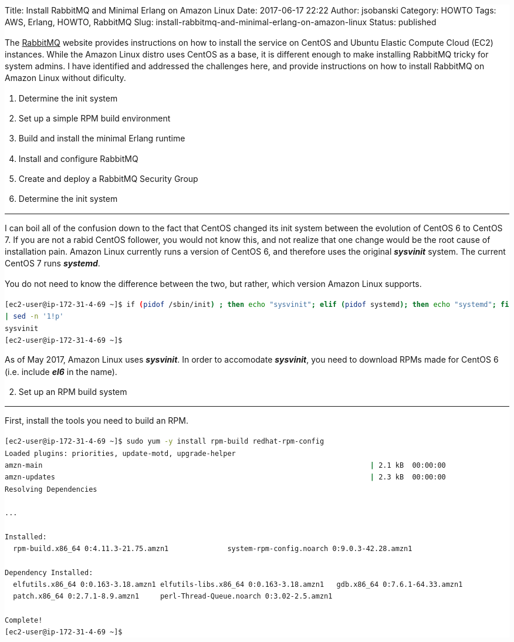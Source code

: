Title: Install RabbitMQ and Minimal Erlang on Amazon Linux
Date: 2017-06-17 22:22
Author: jsobanski
Category: HOWTO
Tags: AWS, Erlang, HOWTO, RabbitMQ
Slug: install-rabbitmq-and-minimal-erlang-on-amazon-linux
Status: published

The [RabbitMQ](https://www.rabbitmq.com/) website provides instructions on how to install the service on CentOS and Ubuntu Elastic Compute Cloud (EC2) instances. While the Amazon Linux distro uses CentOS as a base, it is different enough to make installing RabbitMQ tricky for system admins. I have identified and addressed the challenges here, and provide instructions on how to install RabbitMQ on Amazon Linux without dificulty.

  1.  Determine the init system
  2.  Set up a simple RPM build environment
  3.  Build and install the minimal Erlang runtime
  4.  Install and configure RabbitMQ
  5.  Create and deploy a RabbitMQ Security Group

1. Determine the init system
----------------------------

I can boil all of the confusion down to the fact that CentOS changed its init system between the evolution of CentOS 6 to CentOS 7. If you are not a rabid CentOS follower, you would not know this, and not realize that one change would be the root cause of installation pain. Amazon Linux currently runs a version of CentOS 6, and therefore uses the original ***sysvinit*** system. The current CentOS 7 runs ***systemd***.

You do not need to know the difference between the two, but rather, which version Amazon Linux supports.

```bash
[ec2-user@ip-172-31-4-69 ~]$ if (pidof /sbin/init) ; then echo "sysvinit"; elif (pidof systemd); then echo "systemd"; fi | sed -n '1!p'
sysvinit
[ec2-user@ip-172-31-4-69 ~]$
```

As of May 2017, Amazon Linux uses ***sysvinit***. In order to accomodate ***sysvinit***, you need to download RPMs made for CentOS 6 (i.e. include ***el6*** in the name).

2. Set up an RPM build system
-----------------------------

First, install the tools you need to build an RPM.

```bash
[ec2-user@ip-172-31-4-69 ~]$ sudo yum -y install rpm-build redhat-rpm-config
Loaded plugins: priorities, update-motd, upgrade-helper
amzn-main                                                                              | 2.1 kB  00:00:00
amzn-updates                                                                           | 2.3 kB  00:00:00
Resolving Dependencies

...

Installed:
  rpm-build.x86_64 0:4.11.3-21.75.amzn1              system-rpm-config.noarch 0:9.0.3-42.28.amzn1

Dependency Installed:
  elfutils.x86_64 0:0.163-3.18.amzn1 elfutils-libs.x86_64 0:0.163-3.18.amzn1   gdb.x86_64 0:7.6.1-64.33.amzn1
  patch.x86_64 0:2.7.1-8.9.amzn1     perl-Thread-Queue.noarch 0:3.02-2.5.amzn1

Complete!
[ec2-user@ip-172-31-4-69 ~]$
```